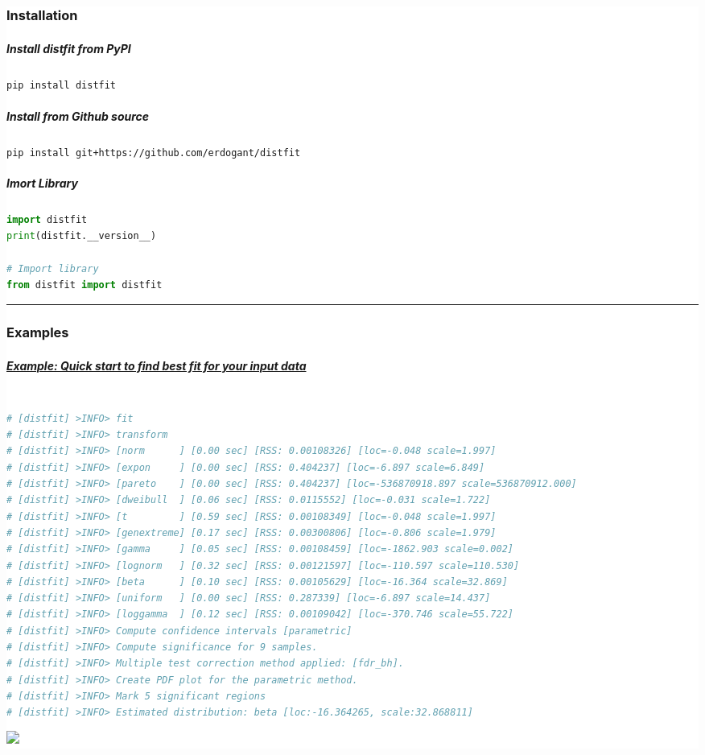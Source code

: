 
### Installation

##### Install distfit from PyPI
```bash
pip install distfit
```

##### Install from Github source
```bash
pip install git+https://github.com/erdogant/distfit
```  

##### Imort Library
```python
import distfit
print(distfit.__version__)

# Import library
from distfit import distfit
```

<hr>

### Examples

##### [Example: Quick start to find best fit for your input data](https://erdogant.github.io/distfit/pages/html/Examples.html#)

```python

# [distfit] >INFO> fit
# [distfit] >INFO> transform
# [distfit] >INFO> [norm      ] [0.00 sec] [RSS: 0.00108326] [loc=-0.048 scale=1.997]
# [distfit] >INFO> [expon     ] [0.00 sec] [RSS: 0.404237] [loc=-6.897 scale=6.849]
# [distfit] >INFO> [pareto    ] [0.00 sec] [RSS: 0.404237] [loc=-536870918.897 scale=536870912.000]
# [distfit] >INFO> [dweibull  ] [0.06 sec] [RSS: 0.0115552] [loc=-0.031 scale=1.722]
# [distfit] >INFO> [t         ] [0.59 sec] [RSS: 0.00108349] [loc=-0.048 scale=1.997]
# [distfit] >INFO> [genextreme] [0.17 sec] [RSS: 0.00300806] [loc=-0.806 scale=1.979]
# [distfit] >INFO> [gamma     ] [0.05 sec] [RSS: 0.00108459] [loc=-1862.903 scale=0.002]
# [distfit] >INFO> [lognorm   ] [0.32 sec] [RSS: 0.00121597] [loc=-110.597 scale=110.530]
# [distfit] >INFO> [beta      ] [0.10 sec] [RSS: 0.00105629] [loc=-16.364 scale=32.869]
# [distfit] >INFO> [uniform   ] [0.00 sec] [RSS: 0.287339] [loc=-6.897 scale=14.437]
# [distfit] >INFO> [loggamma  ] [0.12 sec] [RSS: 0.00109042] [loc=-370.746 scale=55.722]
# [distfit] >INFO> Compute confidence intervals [parametric]
# [distfit] >INFO> Compute significance for 9 samples.
# [distfit] >INFO> Multiple test correction method applied: [fdr_bh].
# [distfit] >INFO> Create PDF plot for the parametric method.
# [distfit] >INFO> Mark 5 significant regions
# [distfit] >INFO> Estimated distribution: beta [loc:-16.364265, scale:32.868811]
```

<p align="left">
  <a href="https://erdogant.github.io/distfit/pages/html/Examples.html#make-predictions">
  <img src="https://github.com/erdogant/distfit/blob/master/docs/figs/example_figP4c.png" width="450" />
  </a>
</p>
